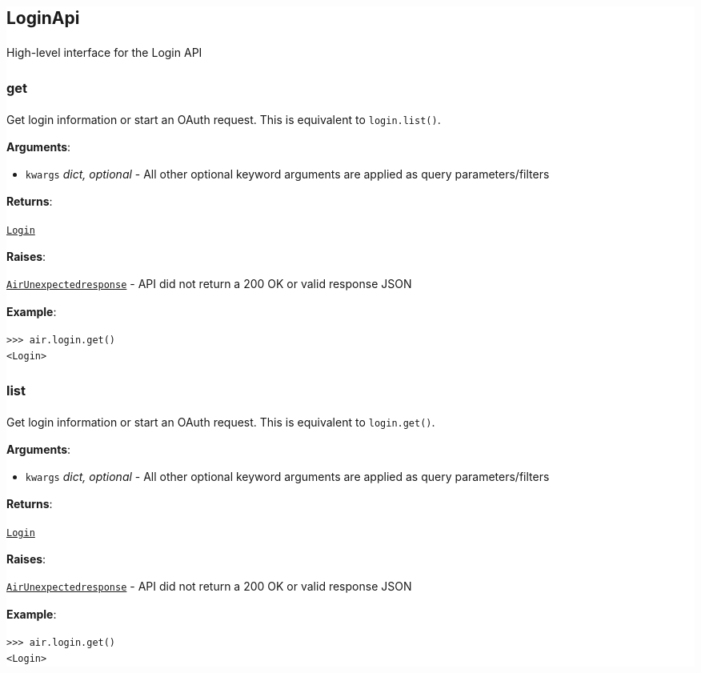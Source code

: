 <a name="air_sdk.login.LoginApi"></a>
## LoginApi

High-level interface for the Login API

<a name="air_sdk.login.LoginApi.get"></a>
### get

Get login information or start an OAuth request. This is equivalent to `login.list()`.

**Arguments**:

- `kwargs` _dict, optional_ - All other optional keyword arguments are applied as query
  parameters/filters
  

**Returns**:

  [`Login`](#login)
  

**Raises**:

  [`AirUnexpectedresponse`](#airerror) - API did not return a 200 OK
  or valid response JSON
  

**Example**:

```
>>> air.login.get()
<Login>
```

<a name="air_sdk.login.LoginApi.list"></a>
### list

Get login information or start an OAuth request. This is equivalent to `login.get()`.

**Arguments**:

- `kwargs` _dict, optional_ - All other optional keyword arguments are applied as query
  parameters/filters
  

**Returns**:

  [`Login`](#login)
  

**Raises**:

  [`AirUnexpectedresponse`](#airerror) - API did not return a 200 OK
  or valid response JSON
  

**Example**:

```
>>> air.login.get()
<Login>
```
